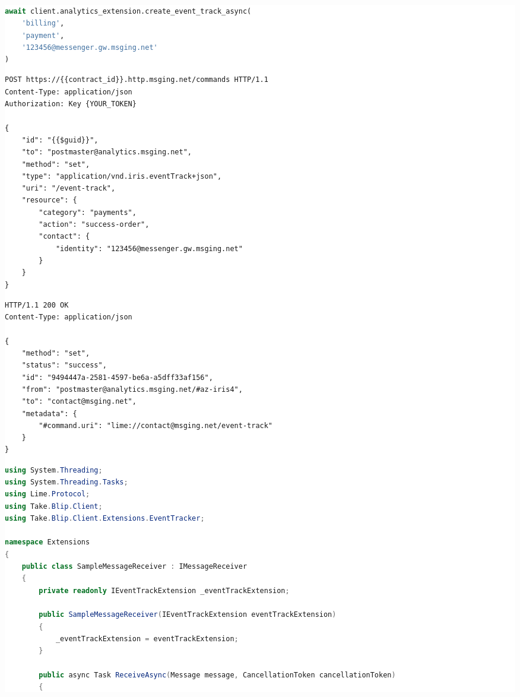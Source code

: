 ```python
await client.analytics_extension.create_event_track_async(
    'billing',
    'payment',
    '123456@messenger.gw.msging.net'
)
```

```http
POST https://{{contract_id}}.http.msging.net/commands HTTP/1.1
Content-Type: application/json
Authorization: Key {YOUR_TOKEN}

{
    "id": "{{$guid}}",
    "to": "postmaster@analytics.msging.net",
    "method": "set",
    "type": "application/vnd.iris.eventTrack+json",
    "uri": "/event-track",
    "resource": {
        "category": "payments",
        "action": "success-order",
        "contact": { 
            "identity": "123456@messenger.gw.msging.net"
        }
    }
}
```

```http
HTTP/1.1 200 OK
Content-Type: application/json

{
    "method": "set",
    "status": "success",
    "id": "9494447a-2581-4597-be6a-a5dff33af156",
    "from": "postmaster@analytics.msging.net/#az-iris4",
    "to": "contact@msging.net",
    "metadata": {
        "#command.uri": "lime://contact@msging.net/event-track"
    }
}
```

```csharp
using System.Threading;
using System.Threading.Tasks;
using Lime.Protocol;
using Take.Blip.Client;
using Take.Blip.Client.Extensions.EventTracker;

namespace Extensions
{
    public class SampleMessageReceiver : IMessageReceiver
    {
        private readonly IEventTrackExtension _eventTrackExtension;

        public SampleMessageReceiver(IEventTrackExtension eventTrackExtension)
        {
            _eventTrackExtension = eventTrackExtension;
        }

        public async Task ReceiveAsync(Message message, CancellationToken cancellationToken)
        {
```